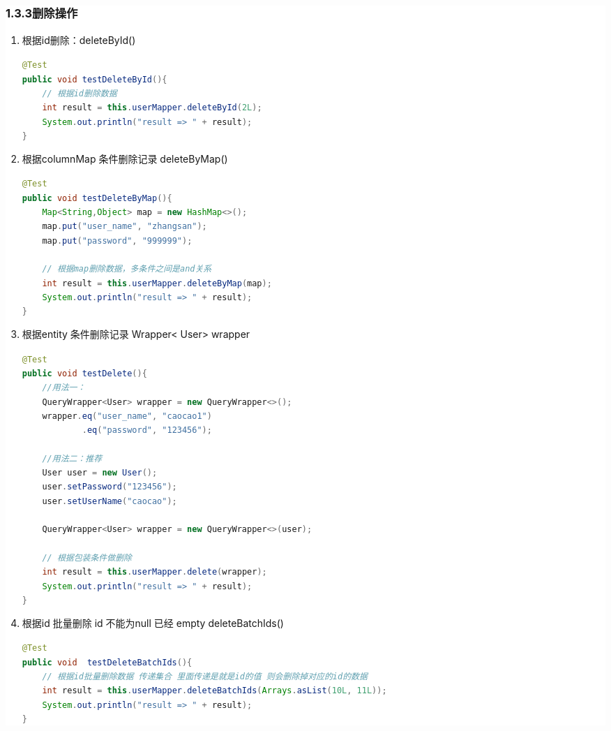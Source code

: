 

### 1.3.3删除操作

1. 根据id删除：deleteById()

   ```java 
   @Test
   public void testDeleteById(){
       // 根据id删除数据
       int result = this.userMapper.deleteById(2L);
       System.out.println("result => " + result);
   }
   ```

2. 根据columnMap 条件删除记录  deleteByMap()

   ```java
   @Test
   public void testDeleteByMap(){
       Map<String,Object> map = new HashMap<>();
       map.put("user_name", "zhangsan");
       map.put("password", "999999");
   
       // 根据map删除数据，多条件之间是and关系
       int result = this.userMapper.deleteByMap(map);
       System.out.println("result => " + result);
   }
   ```

3. 根据entity 条件删除记录  Wrapper< User> wrapper

   ```Java
   @Test
   public void testDelete(){
       //用法一：
       QueryWrapper<User> wrapper = new QueryWrapper<>();
       wrapper.eq("user_name", "caocao1")
               .eq("password", "123456");
   
       //用法二：推荐
       User user = new User();
       user.setPassword("123456");
       user.setUserName("caocao");
   
       QueryWrapper<User> wrapper = new QueryWrapper<>(user);
   
       // 根据包装条件做删除
       int result = this.userMapper.delete(wrapper);
       System.out.println("result => " + result);
   }
   ```

4. 根据id 批量删除   id 不能为null 已经 empty  deleteBatchIds()

   ```Java
   @Test
   public void  testDeleteBatchIds(){
       // 根据id批量删除数据 传递集合 里面传递是就是id的值 则会删除掉对应的id的数据
       int result = this.userMapper.deleteBatchIds(Arrays.asList(10L, 11L));
       System.out.println("result => " + result);
   }
   ```
